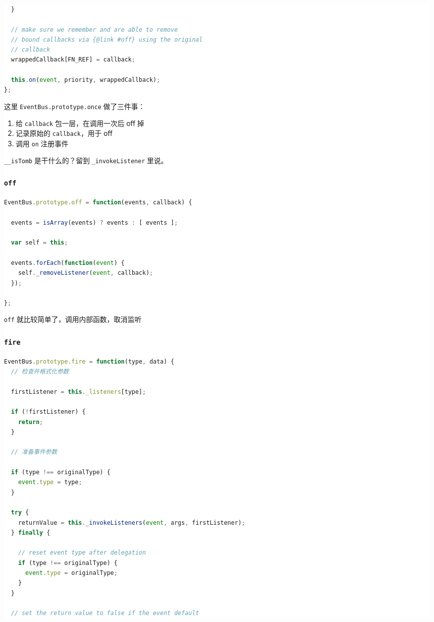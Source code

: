 ```js
  }

  // make sure we remember and are able to remove
  // bound callbacks via {@link #off} using the original
  // callback
  wrappedCallback[FN_REF] = callback;

  this.on(event, priority, wrappedCallback);
};
```

这里 `EventBus.prototype.once` 做了三件事：

1. 给 `callback` 包一层，在调用一次后 off 掉
2. 记录原始的 `callback`，用于 off
3. 调用 `on` 注册事件

`__isTomb` 是干什么的？留到 `_invokeListener` 里说。

### `off`

```js
EventBus.prototype.off = function(events, callback) {

  events = isArray(events) ? events : [ events ];

  var self = this;

  events.forEach(function(event) {
    self._removeListener(event, callback);
  });

};
```

`off` 就比较简单了，调用内部函数，取消监听

### `fire`

```js
EventBus.prototype.fire = function(type, data) {
  // 检查并格式化参数

  firstListener = this._listeners[type];

  if (!firstListener) {
    return;
  }

  // 准备事件参数 

  if (type !== originalType) {
    event.type = type;
  }

  try {
    returnValue = this._invokeListeners(event, args, firstListener);
  } finally {

    // reset event type after delegation
    if (type !== originalType) {
      event.type = originalType;
    }
  }

  // set the return value to false if the event default
```
